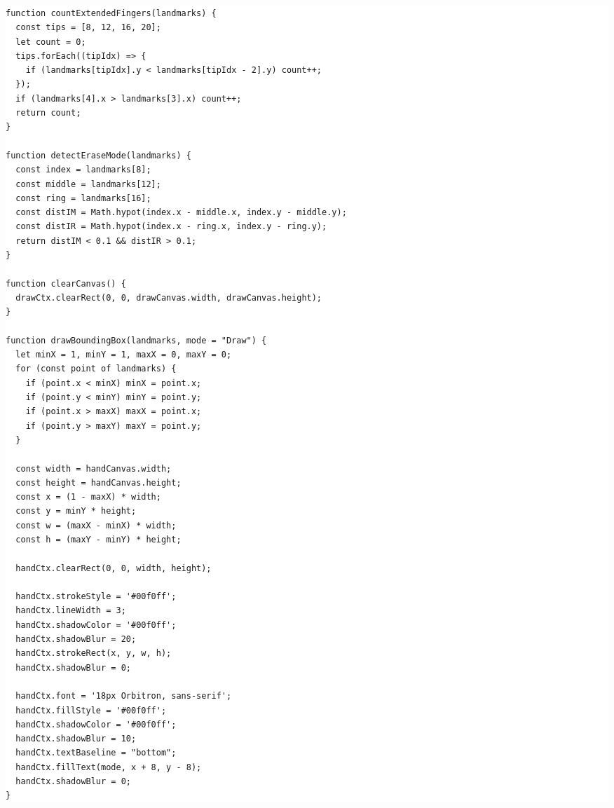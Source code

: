     function countExtendedFingers(landmarks) {
      const tips = [8, 12, 16, 20];
      let count = 0;
      tips.forEach((tipIdx) => {
        if (landmarks[tipIdx].y < landmarks[tipIdx - 2].y) count++;
      });
      if (landmarks[4].x > landmarks[3].x) count++;
      return count;
    }

    function detectEraseMode(landmarks) {
      const index = landmarks[8];
      const middle = landmarks[12];
      const ring = landmarks[16];
      const distIM = Math.hypot(index.x - middle.x, index.y - middle.y);
      const distIR = Math.hypot(index.x - ring.x, index.y - ring.y);
      return distIM < 0.1 && distIR > 0.1;
    }

    function clearCanvas() {
      drawCtx.clearRect(0, 0, drawCanvas.width, drawCanvas.height);
    }

    function drawBoundingBox(landmarks, mode = "Draw") {
      let minX = 1, minY = 1, maxX = 0, maxY = 0;
      for (const point of landmarks) {
        if (point.x < minX) minX = point.x;
        if (point.y < minY) minY = point.y;
        if (point.x > maxX) maxX = point.x;
        if (point.y > maxY) maxY = point.y;
      }

      const width = handCanvas.width;
      const height = handCanvas.height;
      const x = (1 - maxX) * width;
      const y = minY * height;
      const w = (maxX - minX) * width;
      const h = (maxY - minY) * height;

      handCtx.clearRect(0, 0, width, height);

      handCtx.strokeStyle = '#00f0ff';
      handCtx.lineWidth = 3;
      handCtx.shadowColor = '#00f0ff';
      handCtx.shadowBlur = 20;
      handCtx.strokeRect(x, y, w, h);
      handCtx.shadowBlur = 0;

      handCtx.font = '18px Orbitron, sans-serif';
      handCtx.fillStyle = '#00f0ff';
      handCtx.shadowColor = '#00f0ff';
      handCtx.shadowBlur = 10;
      handCtx.textBaseline = "bottom";
      handCtx.fillText(mode, x + 8, y - 8);
      handCtx.shadowBlur = 0;
    }
